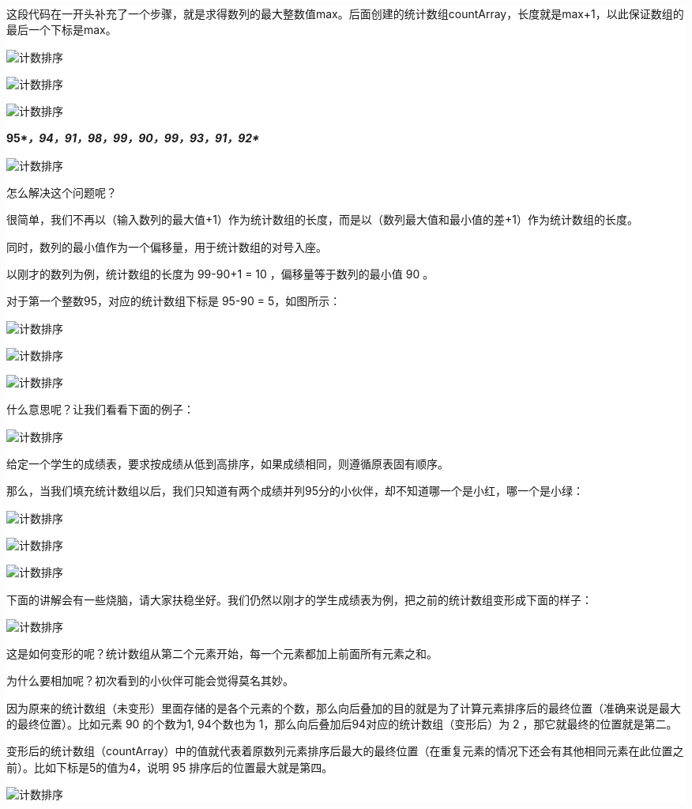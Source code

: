这段代码在一开头补充了一个步骤，就是求得数列的最大整数值max。后面创建的统计数组countArray，长度就是max+1，以此保证数组的最后一个下标是max。

![计数排序](http://gitlab.wsh-study.com/xp-study/LeeteCode/-/blob/master/十大排序算法/计数排序/images/计数排序/计数排序27.jpg)

![计数排序](http://gitlab.wsh-study.com/xp-study/LeeteCode/-/blob/master/十大排序算法/计数排序/images/计数排序/计数排序28.jpg)

![计数排序](http://gitlab.wsh-study.com/xp-study/LeeteCode/-/blob/master/十大排序算法/计数排序/images/计数排序/计数排序29.jpg)

**95\**，94，91，98，99，90，99，93，91，92\****

![计数排序](http://gitlab.wsh-study.com/xp-study/LeeteCode/-/blob/master/十大排序算法/计数排序/images/计数排序/计数排序30.jpg)

怎么解决这个问题呢？

很简单，我们不再以（输入数列的最大值+1）作为统计数组的长度，而是以（数列最大值和最小值的差+1）作为统计数组的长度。

同时，数列的最小值作为一个偏移量，用于统计数组的对号入座。

以刚才的数列为例，统计数组的长度为 99-90+1 = 10 ，偏移量等于数列的最小值 90 。

对于第一个整数95，对应的统计数组下标是 95-90 = 5，如图所示：

![计数排序](http://gitlab.wsh-study.com/xp-study/LeeteCode/-/blob/master/十大排序算法/计数排序/images/计数排序/计数排序31.jpg)

![计数排序](http://gitlab.wsh-study.com/xp-study/LeeteCode/-/blob/master/十大排序算法/计数排序/images/计数排序/计数排序32.jpg)

![计数排序](http://gitlab.wsh-study.com/xp-study/LeeteCode/-/blob/master/十大排序算法/计数排序/images/计数排序/计数排序33.jpg)

什么意思呢？让我们看看下面的例子：

![计数排序](http://gitlab.wsh-study.com/xp-study/LeeteCode/-/blob/master/十大排序算法/计数排序/images/计数排序/计数排序34.jpg)

给定一个学生的成绩表，要求按成绩从低到高排序，如果成绩相同，则遵循原表固有顺序。

那么，当我们填充统计数组以后，我们只知道有两个成绩并列95分的小伙伴，却不知道哪一个是小红，哪一个是小绿：

![计数排序](http://gitlab.wsh-study.com/xp-study/LeeteCode/-/blob/master/十大排序算法/计数排序/images/计数排序/计数排序35.jpg)

![计数排序](http://gitlab.wsh-study.com/xp-study/LeeteCode/-/blob/master/十大排序算法/计数排序/images/计数排序/计数排序36.jpg)

![计数排序](http://gitlab.wsh-study.com/xp-study/LeeteCode/-/blob/master/十大排序算法/计数排序/images/计数排序/计数排序37.jpg)

下面的讲解会有一些烧脑，请大家扶稳坐好。我们仍然以刚才的学生成绩表为例，把之前的统计数组变形成下面的样子：

![计数排序](http://gitlab.wsh-study.com/xp-study/LeeteCode/-/blob/master/十大排序算法/计数排序/images/计数排序/计数排序38.jpg)

这是如何变形的呢？统计数组从第二个元素开始，每一个元素都加上前面所有元素之和。

为什么要相加呢？初次看到的小伙伴可能会觉得莫名其妙。

因为原来的统计数组（未变形）里面存储的是各个元素的个数，那么向后叠加的目的就是为了计算元素排序后的最终位置（准确来说是最大的最终位置）。比如元素 90 的个数为1, 94个数也为 1，那么向后叠加后94对应的统计数组（变形后）为 2 ，那它就最终的位置就是第二。

变形后的统计数组（countArray）中的值就代表着原数列元素排序后最大的最终位置（在重复元素的情况下还会有其他相同元素在此位置之前）。比如下标是5的值为4，说明 95 排序后的位置最大就是第四。

![计数排序](http://gitlab.wsh-study.com/xp-study/LeeteCode/-/blob/master/十大排序算法/计数排序/images/计数排序/计数排序39.jpg)
